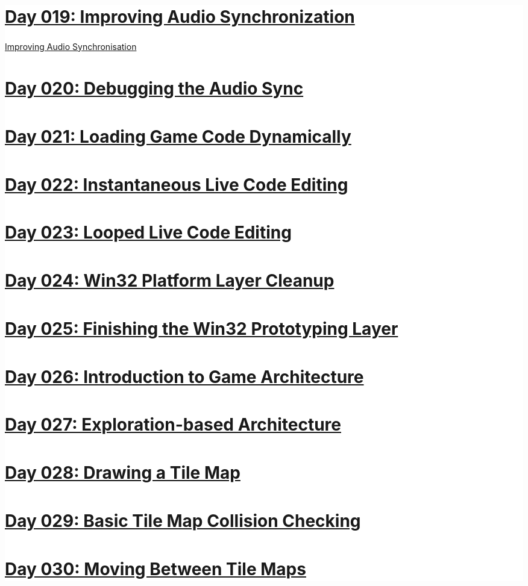 # [Day 019: Improving Audio Synchronization](https://hero.handmade.network/episode/code/day019/)   
   
[Improving Audio Synchronisation](https://davidgow.net/handmadepenguin/ch19.html)   
   
# [Day 020: Debugging the Audio Sync](https://hero.handmade.network/episode/code/day020/)   
   
# [Day 021: Loading Game Code Dynamically](https://hero.handmade.network/episode/code/day021/)   
   
# [Day 022: Instantaneous Live Code Editing](https://hero.handmade.network/episode/code/day022/)   
   
# [Day 023: Looped Live Code Editing](https://hero.handmade.network/episode/code/day023/)   
   
# [Day 024: Win32 Platform Layer Cleanup](https://hero.handmade.network/episode/code/day024/)   
   
# [Day 025: Finishing the Win32 Prototyping Layer](https://hero.handmade.network/episode/code/day025/)   
   
# [Day 026: Introduction to Game Architecture](https://hero.handmade.network/episode/code/day026/)   
   
# [Day 027: Exploration-based Architecture](https://hero.handmade.network/episode/code/day027/)   
   
# [Day 028: Drawing a Tile Map](https://hero.handmade.network/episode/code/day028/)   
   
# [Day 029: Basic Tile Map Collision Checking](https://hero.handmade.network/episode/code/day029/)   
   
# [Day 030: Moving Between Tile Maps](https://hero.handmade.network/episode/code/day030/)   
   